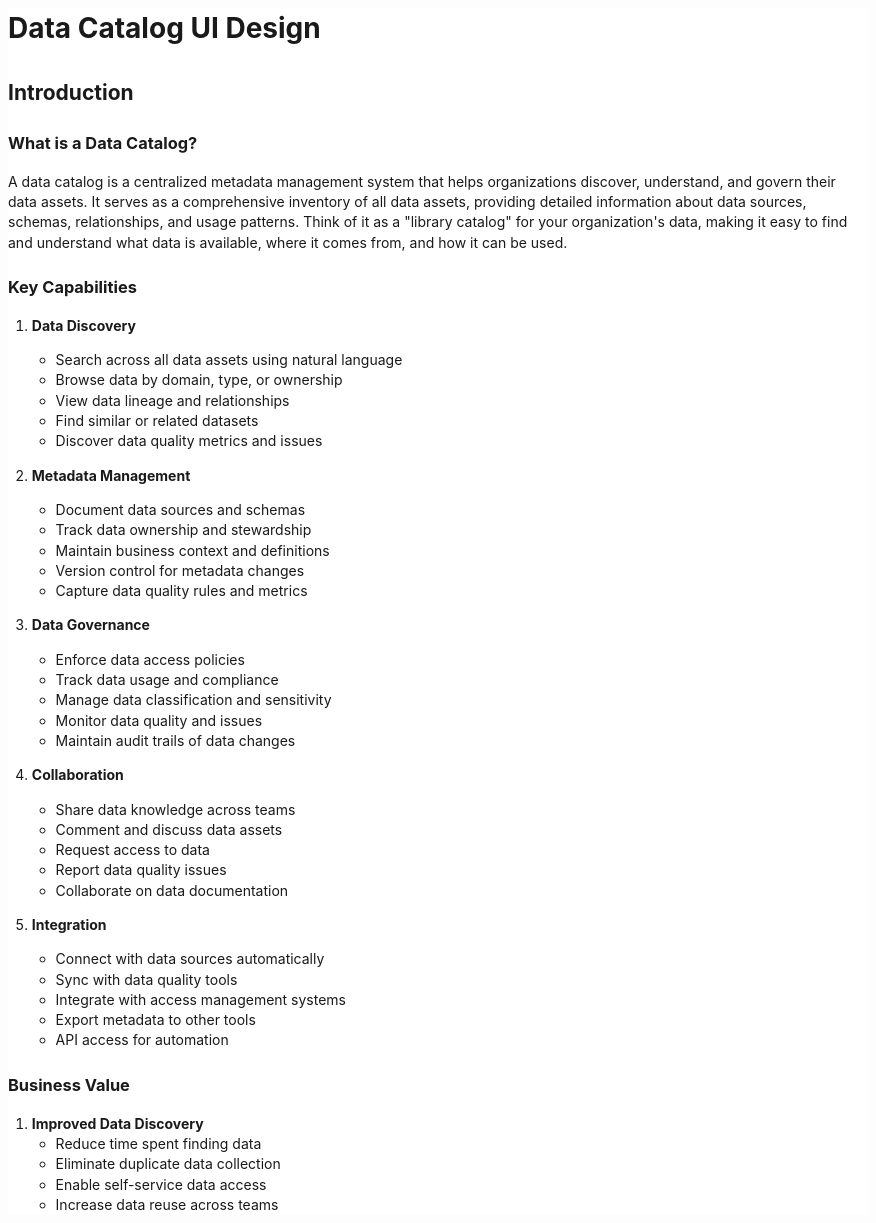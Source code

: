 # Data Catalog UI Design

## Introduction

### What is a Data Catalog?
A data catalog is a centralized metadata management system that helps organizations discover, understand, and govern their data assets. It serves as a comprehensive inventory of all data assets, providing detailed information about data sources, schemas, relationships, and usage patterns. Think of it as a "library catalog" for your organization's data, making it easy to find and understand what data is available, where it comes from, and how it can be used.

### Key Capabilities

1. **Data Discovery**
   - Search across all data assets using natural language
   - Browse data by domain, type, or ownership
   - View data lineage and relationships
   - Find similar or related datasets
   - Discover data quality metrics and issues

2. **Metadata Management**
   - Document data sources and schemas
   - Track data ownership and stewardship
   - Maintain business context and definitions
   - Version control for metadata changes
   - Capture data quality rules and metrics

3. **Data Governance**
   - Enforce data access policies
   - Track data usage and compliance
   - Manage data classification and sensitivity
   - Monitor data quality and issues
   - Maintain audit trails of data changes

4. **Collaboration**
   - Share data knowledge across teams
   - Comment and discuss data assets
   - Request access to data
   - Report data quality issues
   - Collaborate on data documentation

5. **Integration**
   - Connect with data sources automatically
   - Sync with data quality tools
   - Integrate with access management systems
   - Export metadata to other tools
   - API access for automation

### Business Value

1. **Improved Data Discovery**
   - Reduce time spent finding data
   - Eliminate duplicate data collection
   - Enable self-service data access
   - Increase data reuse across teams
